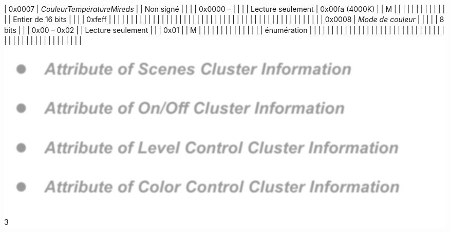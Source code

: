 | 0x0007                                                               | _CouleurTempératureMireds_ |                             | Non signé                  |                  |               |                   | 0x0000 – |                   |             |                   | Lecture seulement | 0x00fa (4000K)    |                   | M                 |             |            |                   |                   |   |   |   |   |   |   |   |
|                                                                      | Entier de 16 bits          |                             |                            |                  | 0xfeff        |                   |          |                   |             |                   |                   |                   |                   |                   |             |            |                   |                   |   |   |   |   |   |   |   |
|                                                                      |                            |                             |                            |                  |               |                   |          |                   |             |                   |                   |                   |                   |                   |             |            |                   |                   |   |   |   |   |   |   |   |
| 0x0008                                                               | _Mode de couleur_          |                             |                            |                  |               | 8 bits            |          |                   | 0x00 – 0x02 |                   | Lecture seulement |                   |                   | 0x01              |             | M          |                   |                   |   |   |   |   |   |   |   |
|                                                                      |                            |                             |                            | énumération      |               |                   |          |                   |             |                   |                   |                   |                   |                   |             |            |                   |                   |   |   |   |   |   |   |   |
|                                                                      |                            |                             |                            |                  |               |                   |          |                   |             |                   |                   |                   |                   |                   |             |            |                   |                   |   |   |   |   |   |   |   |

![](<.gitbook/assets/16 (22).png>)![](<.gitbook/assets/17 (18).png>)![](<.gitbook/assets/18 (22).png>)![](<.gitbook/assets/19 (23).png>)

3
